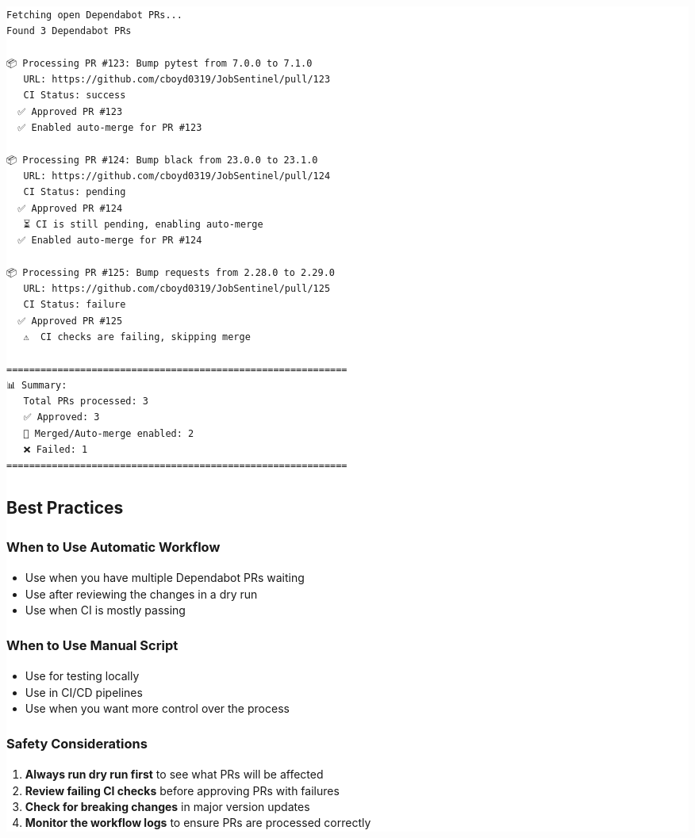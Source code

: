```
Fetching open Dependabot PRs...
Found 3 Dependabot PRs

📦 Processing PR #123: Bump pytest from 7.0.0 to 7.1.0
   URL: https://github.com/cboyd0319/JobSentinel/pull/123
   CI Status: success
  ✅ Approved PR #123
  ✅ Enabled auto-merge for PR #123

📦 Processing PR #124: Bump black from 23.0.0 to 23.1.0
   URL: https://github.com/cboyd0319/JobSentinel/pull/124
   CI Status: pending
  ✅ Approved PR #124
   ⏳ CI is still pending, enabling auto-merge
  ✅ Enabled auto-merge for PR #124

📦 Processing PR #125: Bump requests from 2.28.0 to 2.29.0
   URL: https://github.com/cboyd0319/JobSentinel/pull/125
   CI Status: failure
  ✅ Approved PR #125
   ⚠️  CI checks are failing, skipping merge

============================================================
📊 Summary:
   Total PRs processed: 3
   ✅ Approved: 3
   🔀 Merged/Auto-merge enabled: 2
   ❌ Failed: 1
============================================================
```

## Best Practices

### When to Use Automatic Workflow

- Use when you have multiple Dependabot PRs waiting
- Use after reviewing the changes in a dry run
- Use when CI is mostly passing

### When to Use Manual Script

- Use for testing locally
- Use in CI/CD pipelines
- Use when you want more control over the process

### Safety Considerations

1. **Always run dry run first** to see what PRs will be affected
2. **Review failing CI checks** before approving PRs with failures
3. **Check for breaking changes** in major version updates
4. **Monitor the workflow logs** to ensure PRs are processed correctly

